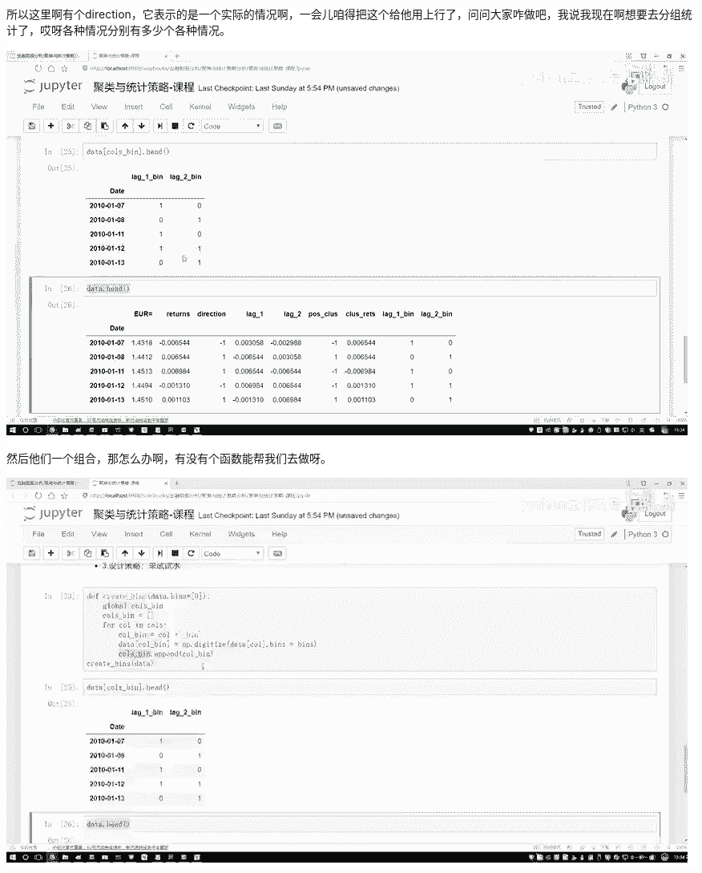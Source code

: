 所以这里啊有个direction，它表示的是一个实际的情况啊，一会儿咱得把这个给他用上行了，问问大家咋做吧，我说我现在啊想要去分组统计了，哎呀各种情况分别有多少个各种情况。



![](img/2e33f33316e5762c58a608f7c0cc0d5f_68.png)

然后他们一个组合，那怎么办啊，有没有个函数能帮我们去做呀。

![](img/2e33f33316e5762c58a608f7c0cc0d5f_70.png)
